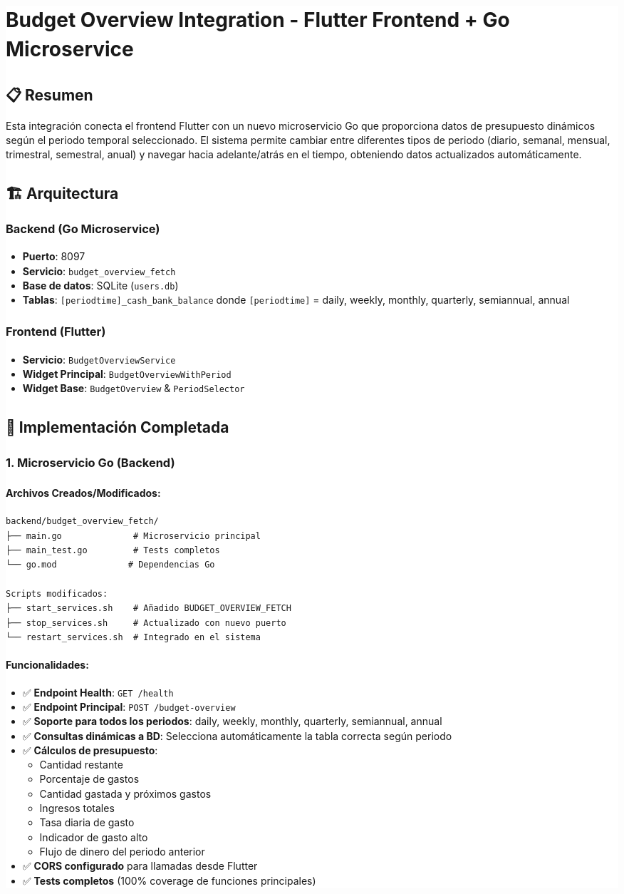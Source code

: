 # Budget Overview Integration - Flutter Frontend + Go Microservice

## 📋 Resumen

Esta integración conecta el frontend Flutter con un nuevo microservicio Go que proporciona datos de presupuesto dinámicos según el periodo temporal seleccionado. El sistema permite cambiar entre diferentes tipos de periodo (diario, semanal, mensual, trimestral, semestral, anual) y navegar hacia adelante/atrás en el tiempo, obteniendo datos actualizados automáticamente.

## 🏗️ Arquitectura

### Backend (Go Microservice)
- **Puerto**: 8097
- **Servicio**: `budget_overview_fetch`
- **Base de datos**: SQLite (`users.db`)
- **Tablas**: `[periodtime]_cash_bank_balance` donde `[periodtime]` = daily, weekly, monthly, quarterly, semiannual, annual

### Frontend (Flutter)
- **Servicio**: `BudgetOverviewService`
- **Widget Principal**: `BudgetOverviewWithPeriod`
- **Widget Base**: `BudgetOverview` & `PeriodSelector`

## 🚀 Implementación Completada

### 1. Microservicio Go (Backend)

#### Archivos Creados/Modificados:
```
backend/budget_overview_fetch/
├── main.go              # Microservicio principal
├── main_test.go         # Tests completos
└── go.mod              # Dependencias Go

Scripts modificados:
├── start_services.sh    # Añadido BUDGET_OVERVIEW_FETCH
├── stop_services.sh     # Actualizado con nuevo puerto
└── restart_services.sh  # Integrado en el sistema
```

#### Funcionalidades:
- ✅ **Endpoint Health**: `GET /health`
- ✅ **Endpoint Principal**: `POST /budget-overview`
- ✅ **Soporte para todos los periodos**: daily, weekly, monthly, quarterly, semiannual, annual
- ✅ **Consultas dinámicas a BD**: Selecciona automáticamente la tabla correcta según periodo
- ✅ **Cálculos de presupuesto**: 
  - Cantidad restante
  - Porcentaje de gastos
  - Cantidad gastada y próximos gastos
  - Ingresos totales
  - Tasa diaria de gasto
  - Indicador de gasto alto
  - Flujo de dinero del periodo anterior
- ✅ **CORS configurado** para llamadas desde Flutter
- ✅ **Tests completos** (100% coverage de funciones principales)
